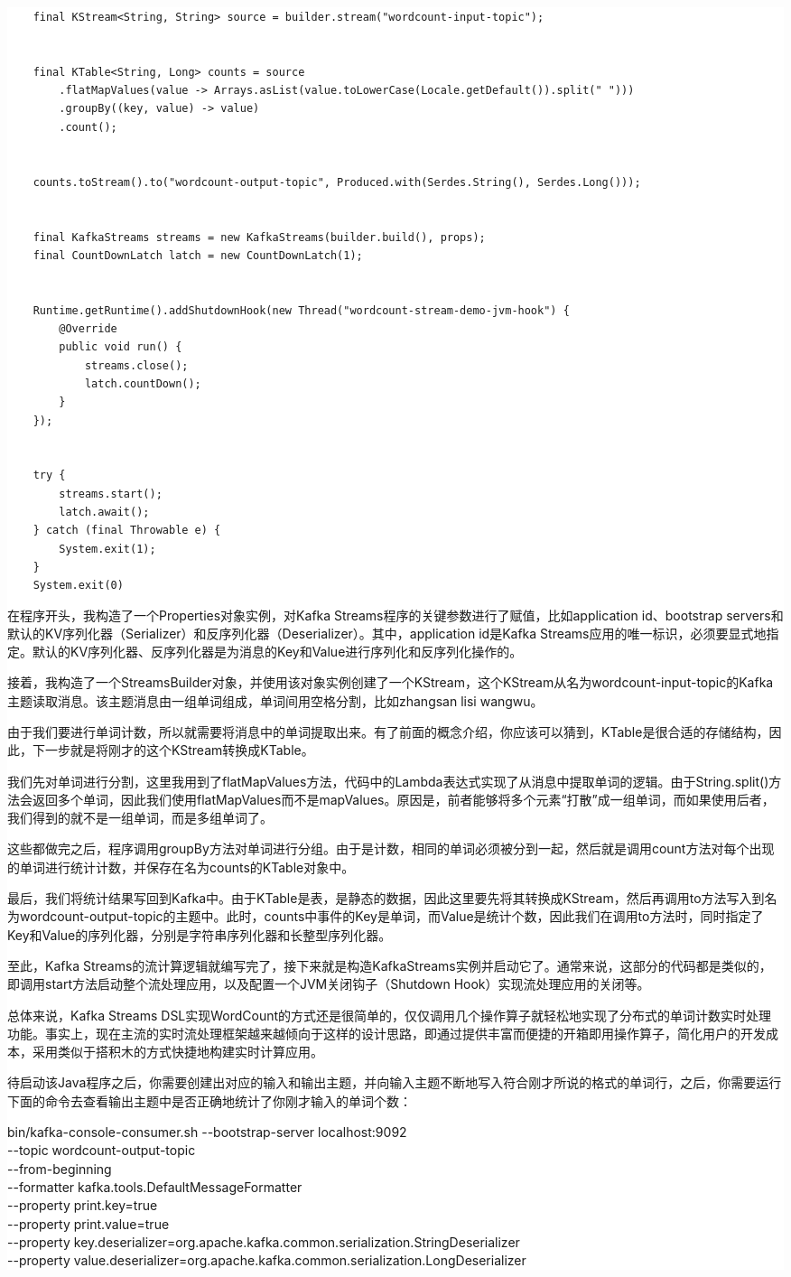 
        final KStream<String, String> source = builder.stream("wordcount-input-topic");


        final KTable<String, Long> counts = source
            .flatMapValues(value -> Arrays.asList(value.toLowerCase(Locale.getDefault()).split(" ")))
            .groupBy((key, value) -> value)
            .count();


        counts.toStream().to("wordcount-output-topic", Produced.with(Serdes.String(), Serdes.Long()));


        final KafkaStreams streams = new KafkaStreams(builder.build(), props);
        final CountDownLatch latch = new CountDownLatch(1);


        Runtime.getRuntime().addShutdownHook(new Thread("wordcount-stream-demo-jvm-hook") {
            @Override
            public void run() {
                streams.close();
                latch.countDown();
            }
        });


        try {
            streams.start();
            latch.await();
        } catch (final Throwable e) {
            System.exit(1);
        }
        System.exit(0)


在程序开头，我构造了一个Properties对象实例，对Kafka Streams程序的关键参数进行了赋值，比如application id、bootstrap servers和默认的KV序列化器（Serializer）和反序列化器（Deserializer）。其中，application id是Kafka Streams应用的唯一标识，必须要显式地指定。默认的KV序列化器、反序列化器是为消息的Key和Value进行序列化和反序列化操作的。

接着，我构造了一个StreamsBuilder对象，并使用该对象实例创建了一个KStream，这个KStream从名为wordcount-input-topic的Kafka主题读取消息。该主题消息由一组单词组成，单词间用空格分割，比如zhangsan lisi wangwu。

由于我们要进行单词计数，所以就需要将消息中的单词提取出来。有了前面的概念介绍，你应该可以猜到，KTable是很合适的存储结构，因此，下一步就是将刚才的这个KStream转换成KTable。

我们先对单词进行分割，这里我用到了flatMapValues方法，代码中的Lambda表达式实现了从消息中提取单词的逻辑。由于String.split()方法会返回多个单词，因此我们使用flatMapValues而不是mapValues。原因是，前者能够将多个元素“打散”成一组单词，而如果使用后者，我们得到的就不是一组单词，而是多组单词了。

这些都做完之后，程序调用groupBy方法对单词进行分组。由于是计数，相同的单词必须被分到一起，然后就是调用count方法对每个出现的单词进行统计计数，并保存在名为counts的KTable对象中。

最后，我们将统计结果写回到Kafka中。由于KTable是表，是静态的数据，因此这里要先将其转换成KStream，然后再调用to方法写入到名为wordcount-output-topic的主题中。此时，counts中事件的Key是单词，而Value是统计个数，因此我们在调用to方法时，同时指定了Key和Value的序列化器，分别是字符串序列化器和长整型序列化器。

至此，Kafka Streams的流计算逻辑就编写完了，接下来就是构造KafkaStreams实例并启动它了。通常来说，这部分的代码都是类似的，即调用start方法启动整个流处理应用，以及配置一个JVM关闭钩子（Shutdown Hook）实现流处理应用的关闭等。

总体来说，Kafka Streams DSL实现WordCount的方式还是很简单的，仅仅调用几个操作算子就轻松地实现了分布式的单词计数实时处理功能。事实上，现在主流的实时流处理框架越来越倾向于这样的设计思路，即通过提供丰富而便捷的开箱即用操作算子，简化用户的开发成本，采用类似于搭积木的方式快捷地构建实时计算应用。

待启动该Java程序之后，你需要创建出对应的输入和输出主题，并向输入主题不断地写入符合刚才所说的格式的单词行，之后，你需要运行下面的命令去查看输出主题中是否正确地统计了你刚才输入的单词个数：

bin/kafka-console-consumer.sh --bootstrap-server localhost:9092 \
    --topic wordcount-output-topic \
    --from-beginning \
    --formatter kafka.tools.DefaultMessageFormatter \
    --property print.key=true \
    --property print.value=true \
    --property key.deserializer=org.apache.kafka.common.serialization.StringDeserializer \
    --property value.deserializer=org.apache.kafka.common.serialization.LongDeserializer
